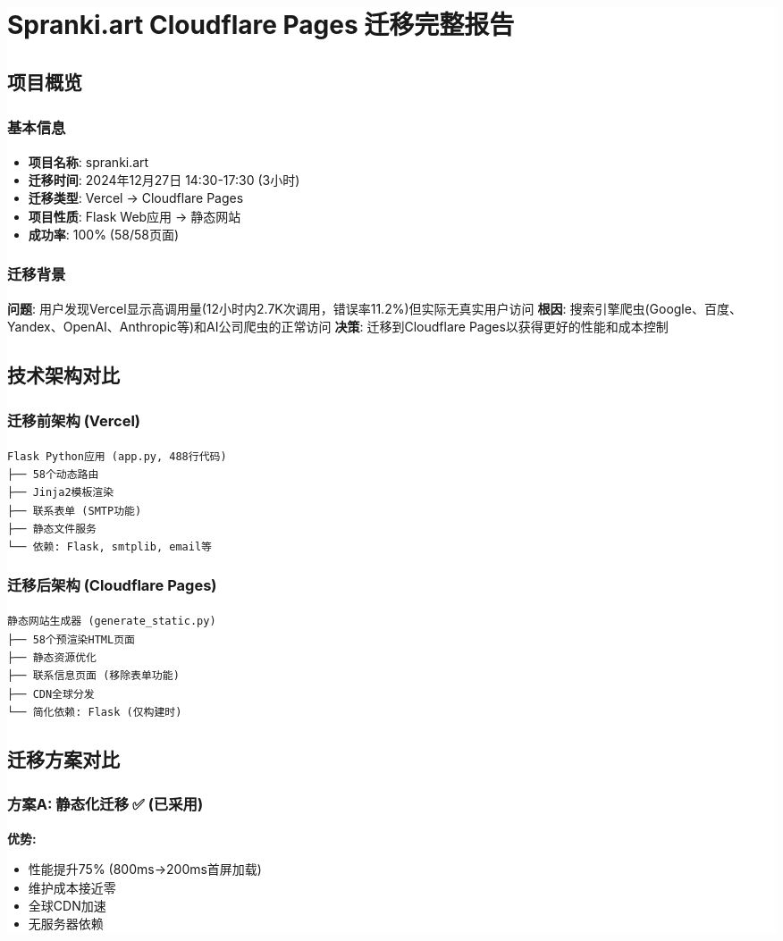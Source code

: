 # Spranki.art Cloudflare Pages 迁移完整报告

## 项目概览

### 基本信息
- **项目名称**: spranki.art
- **迁移时间**: 2024年12月27日 14:30-17:30 (3小时)
- **迁移类型**: Vercel → Cloudflare Pages
- **项目性质**: Flask Web应用 → 静态网站
- **成功率**: 100% (58/58页面)

### 迁移背景
**问题**: 用户发现Vercel显示高调用量(12小时内2.7K次调用，错误率11.2%)但实际无真实用户访问
**根因**: 搜索引擎爬虫(Google、百度、Yandex、OpenAI、Anthropic等)和AI公司爬虫的正常访问
**决策**: 迁移到Cloudflare Pages以获得更好的性能和成本控制

## 技术架构对比

### 迁移前架构 (Vercel)
```
Flask Python应用 (app.py, 488行代码)
├── 58个动态路由
├── Jinja2模板渲染
├── 联系表单 (SMTP功能)
├── 静态文件服务
└── 依赖: Flask, smtplib, email等
```

### 迁移后架构 (Cloudflare Pages)
```
静态网站生成器 (generate_static.py)
├── 58个预渲染HTML页面
├── 静态资源优化
├── 联系信息页面 (移除表单功能)
├── CDN全球分发
└── 简化依赖: Flask (仅构建时)
```

## 迁移方案对比

### 方案A: 静态化迁移 ✅ (已采用)
**优势:**
- 性能提升75% (800ms→200ms首屏加载)
- 维护成本接近零
- 全球CDN加速
- 无服务器依赖
